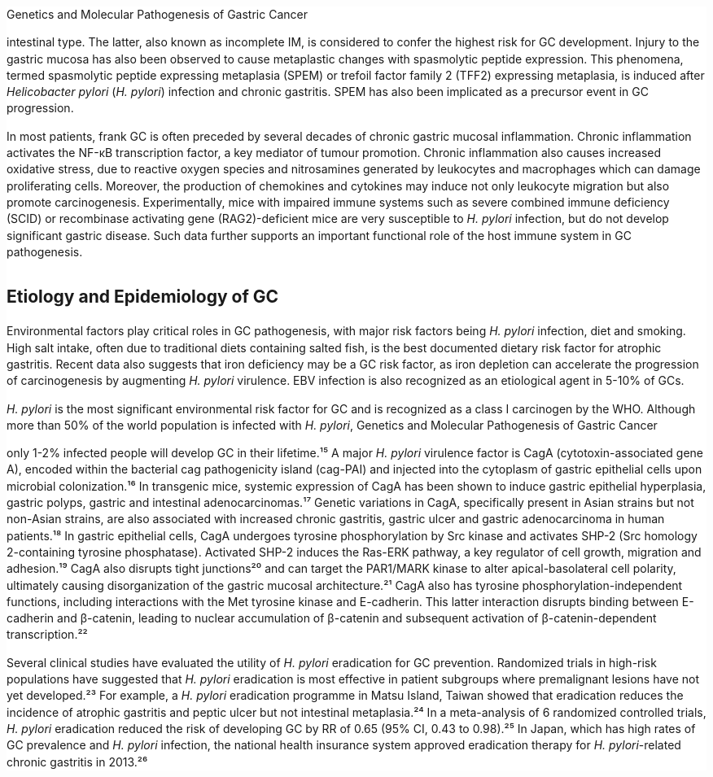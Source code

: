 Genetics and Molecular Pathogenesis of Gastric Cancer

intestinal type. The latter, also known as incomplete IM, is considered to confer the highest risk for GC development. Injury to the gastric mucosa has also been observed to cause metaplastic changes with spasmolytic peptide expression. This phenomena, termed spasmolytic peptide expressing metaplasia (SPEM) or trefoil factor family 2 (TFF2) expressing metaplasia, is induced after *Helicobacter pylori* (*H. pylori*) infection and chronic gastritis. SPEM has also been implicated as a precursor event in GC progression.

In most patients, frank GC is often preceded by several decades of chronic gastric mucosal inflammation. Chronic inflammation activates the NF-κB transcription factor, a key mediator of tumour promotion. Chronic inflammation also causes increased oxidative stress, due to reactive oxygen species and nitrosamines generated by leukocytes and macrophages which can damage proliferating cells. Moreover, the production of chemokines and cytokines may induce not only leukocyte migration but also promote carcinogenesis. Experimentally, mice with impaired immune systems such as severe combined immune deficiency (SCID) or recombinase activating gene (RAG2)-deficient mice are very susceptible to *H. pylori* infection, but do not develop significant gastric disease. Such data further supports an important functional role of the host immune system in GC pathogenesis.

## Etiology and Epidemiology of GC

Environmental factors play critical roles in GC pathogenesis, with major risk factors being *H. pylori* infection, diet and smoking. High salt intake, often due to traditional diets containing salted fish, is the best documented dietary risk factor for atrophic gastritis. Recent data also suggests that iron deficiency may be a GC risk factor, as iron depletion can accelerate the progression of carcinogenesis by augmenting *H. pylori* virulence. EBV infection is also recognized as an etiological agent in 5-10% of GCs.

*H. pylori* is the most significant environmental risk factor for GC and is recognized as a class I carcinogen by the WHO. Although more than 50% of the world population is infected with *H. pylori*, Genetics and Molecular Pathogenesis of Gastric Cancer

only 1-2% infected people will develop GC in their lifetime.¹⁵ A major *H. pylori* virulence factor is CagA (cytotoxin-associated gene A), encoded within the bacterial cag pathogenicity island (cag-PAI) and injected into the cytoplasm of gastric epithelial cells upon microbial colonization.¹⁶ In transgenic mice, systemic expression of CagA has been shown to induce gastric epithelial hyperplasia, gastric polyps, gastric and intestinal adenocarcinomas.¹⁷ Genetic variations in CagA, specifically present in Asian strains but not non-Asian strains, are also associated with increased chronic gastritis, gastric ulcer and gastric adenocarcinoma in human patients.¹⁸ In gastric epithelial cells, CagA undergoes tyrosine phosphorylation by Src kinase and activates SHP-2 (Src homology 2-containing tyrosine phosphatase). Activated SHP-2 induces the Ras-ERK pathway, a key regulator of cell growth, migration and adhesion.¹⁹ CagA also disrupts tight junctions²⁰ and can target the PAR1/MARK kinase to alter apical-basolateral cell polarity, ultimately causing disorganization of the gastric mucosal architecture.²¹ CagA also has tyrosine phosphorylation-independent functions, including interactions with the Met tyrosine kinase and E-cadherin. This latter interaction disrupts binding between E-cadherin and β-catenin, leading to nuclear accumulation of β-catenin and subsequent activation of β-catenin-dependent transcription.²²

Several clinical studies have evaluated the utility of *H. pylori* eradication for GC prevention. Randomized trials in high-risk populations have suggested that *H. pylori* eradication is most effective in patient subgroups where premalignant lesions have not yet developed.²³ For example, a *H. pylori* eradication programme in Matsu Island, Taiwan showed that eradication reduces the incidence of atrophic gastritis and peptic ulcer but not intestinal metaplasia.²⁴ In a meta-analysis of 6 randomized controlled trials, *H. pylori* eradication reduced the risk of developing GC by RR of 0.65 (95% CI, 0.43 to 0.98).²⁵ In Japan, which has high rates of GC prevalence and *H. pylori* infection, the national health insurance system approved eradication therapy for *H. pylori*-related chronic gastritis in 2013.²⁶
